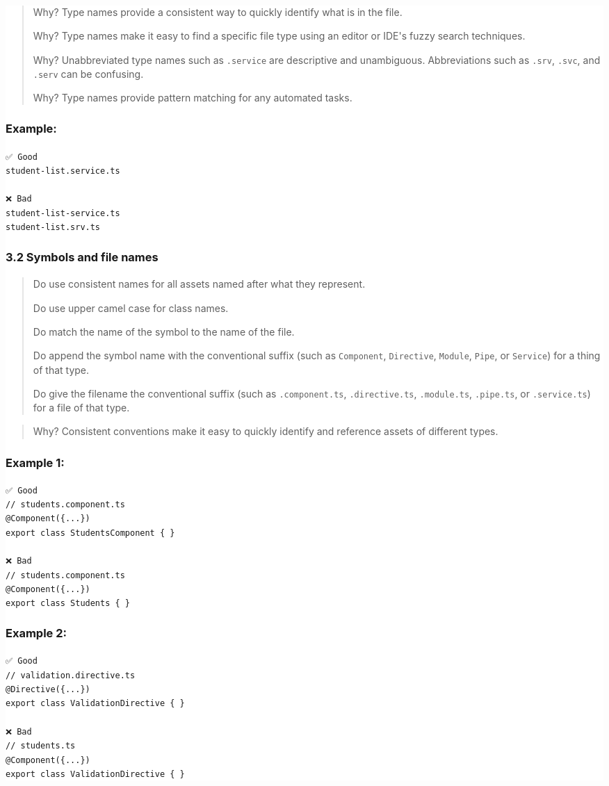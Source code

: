 >Why? Type names provide a consistent way to quickly identify what is in the file.
>
>Why? Type names make it easy to find a specific file type using an editor or IDE's fuzzy search techniques.
>
>Why? Unabbreviated type names such as `.service` are descriptive and unambiguous. Abbreviations such as `.srv`, `.svc`, and `.serv` can be confusing.
>
>Why? Type names provide pattern matching for any automated tasks.
### Example:
    ✅ Good
    student-list.service.ts
    
    ❌ Bad
    student-list-service.ts
    student-list.srv.ts

### 3.2 Symbols and file names
>Do use consistent names for all assets named after what they represent.
>
>Do use upper camel case for class names.
>
>Do match the name of the symbol to the name of the file.
>
>Do append the symbol name with the conventional suffix (such as `Component`, `Directive`, `Module`, `Pipe`, or `Service`) for a thing of that type.
>
>Do give the filename the conventional suffix (such as `.component.ts`, `.directive.ts`, `.module.ts`, `.pipe.ts`, or `.service.ts`) for a file of that type.

>Why? Consistent conventions make it easy to quickly identify and reference assets of different types.

### Example 1:
    ✅ Good
    // students.component.ts
    @Component({...})
    export class StudentsComponent { }
    
    ❌ Bad
    // students.component.ts
    @Component({...})
    export class Students { }

### Example 2:
    ✅ Good
    // validation.directive.ts
    @Directive({...})
    export class ValidationDirective { }
    
    ❌ Bad
    // students.ts
    @Component({...})
    export class ValidationDirective { }
